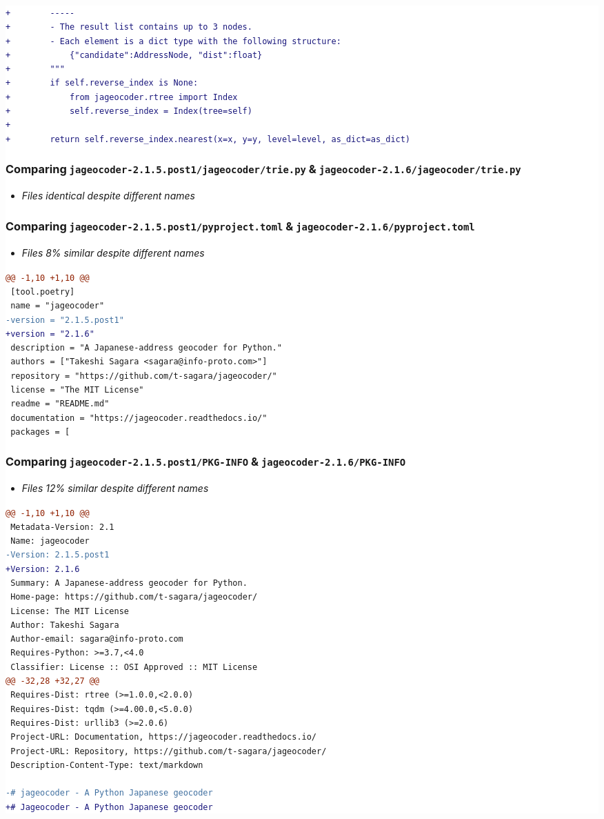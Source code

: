 ```diff
+        -----
+        - The result list contains up to 3 nodes.
+        - Each element is a dict type with the following structure:
+            {"candidate":AddressNode, "dist":float} 
+        """
+        if self.reverse_index is None:
+            from jageocoder.rtree import Index
+            self.reverse_index = Index(tree=self)
+
+        return self.reverse_index.nearest(x=x, y=y, level=level, as_dict=as_dict)
```

### Comparing `jageocoder-2.1.5.post1/jageocoder/trie.py` & `jageocoder-2.1.6/jageocoder/trie.py`

 * *Files identical despite different names*

### Comparing `jageocoder-2.1.5.post1/pyproject.toml` & `jageocoder-2.1.6/pyproject.toml`

 * *Files 8% similar despite different names*

```diff
@@ -1,10 +1,10 @@
 [tool.poetry]
 name = "jageocoder"
-version = "2.1.5.post1"
+version = "2.1.6"
 description = "A Japanese-address geocoder for Python."
 authors = ["Takeshi Sagara <sagara@info-proto.com>"]
 repository = "https://github.com/t-sagara/jageocoder/"
 license = "The MIT License"
 readme = "README.md"
 documentation = "https://jageocoder.readthedocs.io/"
 packages = [
```

### Comparing `jageocoder-2.1.5.post1/PKG-INFO` & `jageocoder-2.1.6/PKG-INFO`

 * *Files 12% similar despite different names*

```diff
@@ -1,10 +1,10 @@
 Metadata-Version: 2.1
 Name: jageocoder
-Version: 2.1.5.post1
+Version: 2.1.6
 Summary: A Japanese-address geocoder for Python.
 Home-page: https://github.com/t-sagara/jageocoder/
 License: The MIT License
 Author: Takeshi Sagara
 Author-email: sagara@info-proto.com
 Requires-Python: >=3.7,<4.0
 Classifier: License :: OSI Approved :: MIT License
@@ -32,28 +32,27 @@
 Requires-Dist: rtree (>=1.0.0,<2.0.0)
 Requires-Dist: tqdm (>=4.00.0,<5.0.0)
 Requires-Dist: urllib3 (>=2.0.6)
 Project-URL: Documentation, https://jageocoder.readthedocs.io/
 Project-URL: Repository, https://github.com/t-sagara/jageocoder/
 Description-Content-Type: text/markdown
 
-# jageocoder - A Python Japanese geocoder
+# Jageocoder - A Python Japanese geocoder
```